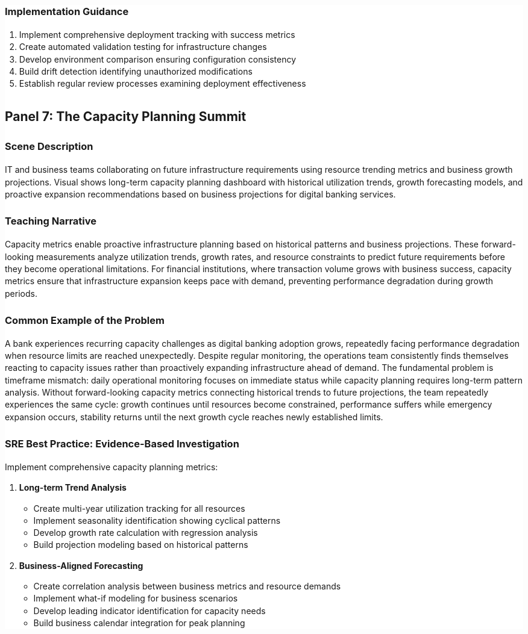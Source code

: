 ### Implementation Guidance

1. Implement comprehensive deployment tracking with success metrics
2. Create automated validation testing for infrastructure changes
3. Develop environment comparison ensuring configuration consistency
4. Build drift detection identifying unauthorized modifications
5. Establish regular review processes examining deployment effectiveness

## Panel 7: The Capacity Planning Summit

### Scene Description

 IT and business teams collaborating on future infrastructure requirements using resource trending metrics and business growth projections. Visual shows long-term capacity planning dashboard with historical utilization trends, growth forecasting models, and proactive expansion recommendations based on business projections for digital banking services.

### Teaching Narrative

Capacity metrics enable proactive infrastructure planning based on historical patterns and business projections. These forward-looking measurements analyze utilization trends, growth rates, and resource constraints to predict future requirements before they become operational limitations. For financial institutions, where transaction volume grows with business success, capacity metrics ensure that infrastructure expansion keeps pace with demand, preventing performance degradation during growth periods.

### Common Example of the Problem

A bank experiences recurring capacity challenges as digital banking adoption grows, repeatedly facing performance degradation when resource limits are reached unexpectedly. Despite regular monitoring, the operations team consistently finds themselves reacting to capacity issues rather than proactively expanding infrastructure ahead of demand. The fundamental problem is timeframe mismatch: daily operational monitoring focuses on immediate status while capacity planning requires long-term pattern analysis. Without forward-looking capacity metrics connecting historical trends to future projections, the team repeatedly experiences the same cycle: growth continues until resources become constrained, performance suffers while emergency expansion occurs, stability returns until the next growth cycle reaches newly established limits.

### SRE Best Practice: Evidence-Based Investigation

Implement comprehensive capacity planning metrics:

1. **Long-term Trend Analysis**

   - Create multi-year utilization tracking for all resources
   - Implement seasonality identification showing cyclical patterns
   - Develop growth rate calculation with regression analysis
   - Build projection modeling based on historical patterns

2. **Business-Aligned Forecasting**

   - Create correlation analysis between business metrics and resource demands
   - Implement what-if modeling for business scenarios
   - Develop leading indicator identification for capacity needs
   - Build business calendar integration for peak planning
